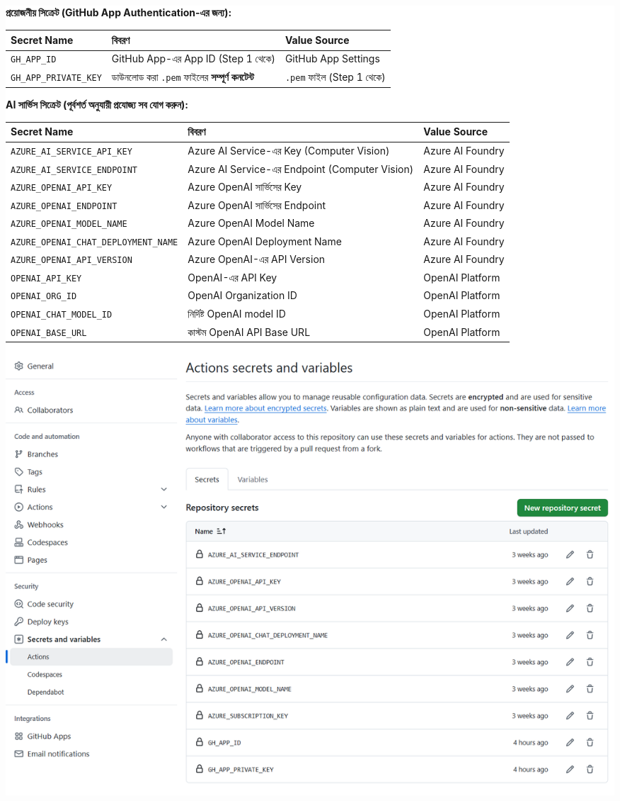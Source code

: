 **প্রয়োজনীয় সিক্রেট (GitHub App Authentication-এর জন্য):**

| Secret Name          | বিবরণ                                      | Value Source                                     |
| :------------------- | :------------------------------------------ | :----------------------------------------------- |
| `GH_APP_ID`          | GitHub App-এর App ID (Step 1 থেকে)          | GitHub App Settings                              |
| `GH_APP_PRIVATE_KEY` | ডাউনলোড করা `.pem` ফাইলের **সম্পূর্ণ কনটেন্ট** | `.pem` ফাইল (Step 1 থেকে)                        |

**AI সার্ভিস সিক্রেট (পূর্বশর্ত অনুযায়ী প্রযোজ্য সব যোগ করুন):**

| Secret Name                         | বিবরণ                               | Value Source                     |
| :---------------------------------- | :---------------------------------- | :------------------------------- |
| `AZURE_AI_SERVICE_API_KEY`            | Azure AI Service-এর Key (Computer Vision)  | Azure AI Foundry                    |
| `AZURE_AI_SERVICE_ENDPOINT`         | Azure AI Service-এর Endpoint (Computer Vision) | Azure AI Foundry                     |
| `AZURE_OPENAI_API_KEY`              | Azure OpenAI সার্ভিসের Key              | Azure AI Foundry                     |
| `AZURE_OPENAI_ENDPOINT`             | Azure OpenAI সার্ভিসের Endpoint         | Azure AI Foundry                     |
| `AZURE_OPENAI_MODEL_NAME`           | Azure OpenAI Model Name                 | Azure AI Foundry                     |
| `AZURE_OPENAI_CHAT_DEPLOYMENT_NAME` | Azure OpenAI Deployment Name            | Azure AI Foundry                     |
| `AZURE_OPENAI_API_VERSION`          | Azure OpenAI-এর API Version             | Azure AI Foundry                     |
| `OPENAI_API_KEY`                    | OpenAI-এর API Key                       | OpenAI Platform                  |
| `OPENAI_ORG_ID`                     | OpenAI Organization ID                   | OpenAI Platform                  |
| `OPENAI_CHAT_MODEL_ID`              | নির্দিষ্ট OpenAI model ID                | OpenAI Platform                    |
| `OPENAI_BASE_URL`                   | কাস্টম OpenAI API Base URL               | OpenAI Platform                    |

<img src="../../../../translated_images/add-secrets-done.444861ce6956d5cb20781ead1237fcc12805078349bb0d4e95bb9540ee192227.bn.png" alt="Enter environment variable name">
